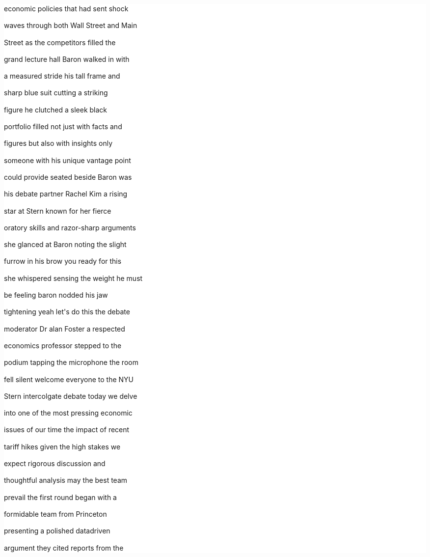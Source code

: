 economic policies that had sent shock   
   
waves through both Wall Street and Main   
   
Street as the competitors filled the   
   
grand lecture hall Baron walked in with   
   
a measured stride his tall frame and   
   
sharp blue suit cutting a striking   
   
figure he clutched a sleek black   
   
portfolio filled not just with facts and   
   
figures but also with insights only   
   
someone with his unique vantage point   
   
could provide seated beside Baron was   
   
his debate partner Rachel Kim a rising   
   
star at Stern known for her fierce   
   
oratory skills and razor-sharp arguments   
   
she glanced at Baron noting the slight   
   
furrow in his brow you ready for this   
   
she whispered sensing the weight he must   
   
be feeling baron nodded his jaw   
   
tightening yeah let's do this the debate   
   
moderator Dr alan Foster a respected   
   
economics professor stepped to the   
   
podium tapping the microphone the room   
   
fell silent welcome everyone to the NYU   
   
Stern intercolgate debate today we delve   
   
into one of the most pressing economic   
   
issues of our time the impact of recent   
   
tariff hikes given the high stakes we   
   
expect rigorous discussion and   
   
thoughtful analysis may the best team   
   
prevail the first round began with a   
   
formidable team from Princeton   
   
presenting a polished datadriven   
   
argument they cited reports from the   
   